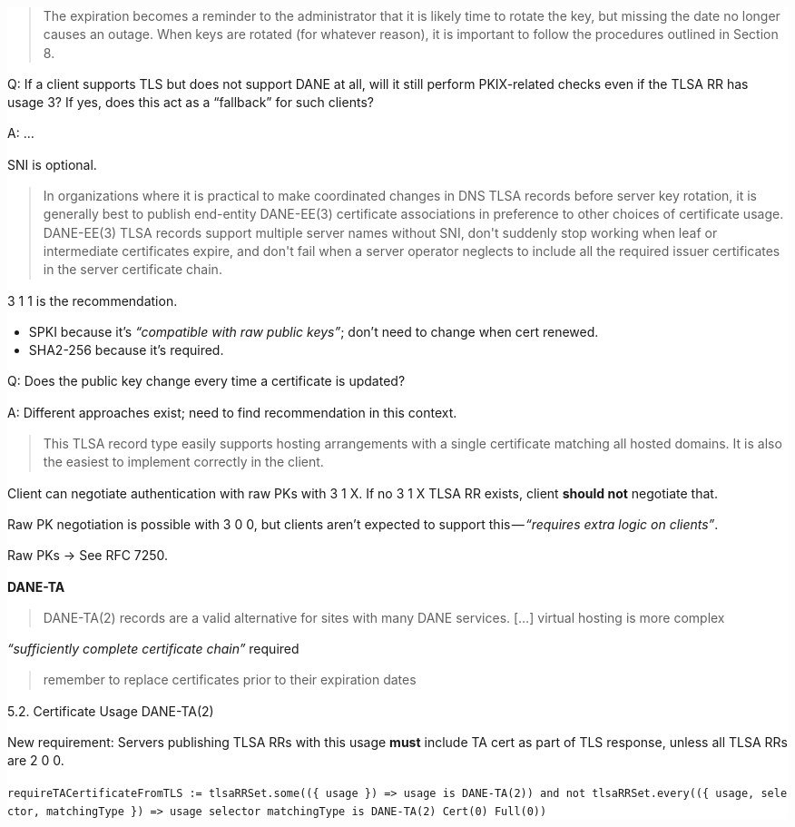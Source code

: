 > The expiration becomes a reminder to the administrator that it is likely time to rotate the key, but missing the date no longer causes an outage.
> When keys are rotated (for whatever reason), it is important to follow the procedures outlined in Section 8.

Q: If a client supports TLS but does not support DANE at all, will it still perform PKIX-related checks even if the TLSA RR has usage 3? If yes, does this act as a “fallback” for such clients?

A: …

SNI is optional.

> In organizations where it is practical to make coordinated changes in DNS TLSA records before server key rotation, it is generally best to publish end-entity DANE-EE(3) certificate associations in preference to other choices of certificate usage.
> DANE-EE(3) TLSA records support multiple server names without SNI,
> don't suddenly stop working when leaf or intermediate certificates expire,
> and don't fail when a server operator neglects to include all the required issuer certificates in the server certificate chain.

3 1 1 is the recommendation.

* SPKI because it’s _“compatible with raw public keys”_; don’t need to change when cert renewed.
* SHA2-256 because it’s required.

Q: Does the public key change every time a certificate is updated?

A: Different approaches exist; need to find recommendation in this context.

> This TLSA record type easily supports hosting arrangements with a single certificate matching all hosted domains.
> It is also the easiest to implement correctly in the client.

Client can negotiate authentication with raw PKs with 3 1 X.
If no 3 1 X TLSA RR exists, client **should not** negotiate that.

Raw PK negotiation is possible with 3 0 0, but clients aren’t expected to support this — _“requires extra logic on clients”_.

Raw PKs → See RFC 7250.

**DANE-TA**

> DANE-TA(2) records are a valid alternative for sites with many DANE services.
> […] virtual hosting is more complex

_“sufficiently complete certificate chain”_ required

> remember to replace certificates prior to their expiration dates

5.2. Certificate Usage DANE-TA(2)

New requirement: Servers publishing TLSA RRs with this usage **must** include TA cert as part of TLS response, unless all TLSA RRs are 2 0 0.

```none
requireTACertificateFromTLS := tlsaRRSet.some(({ usage }) => usage is DANE-TA(2)) and not tlsaRRSet.every(({ usage, selector, matchingType }) => usage selector matchingType is DANE-TA(2) Cert(0) Full(0))
```
